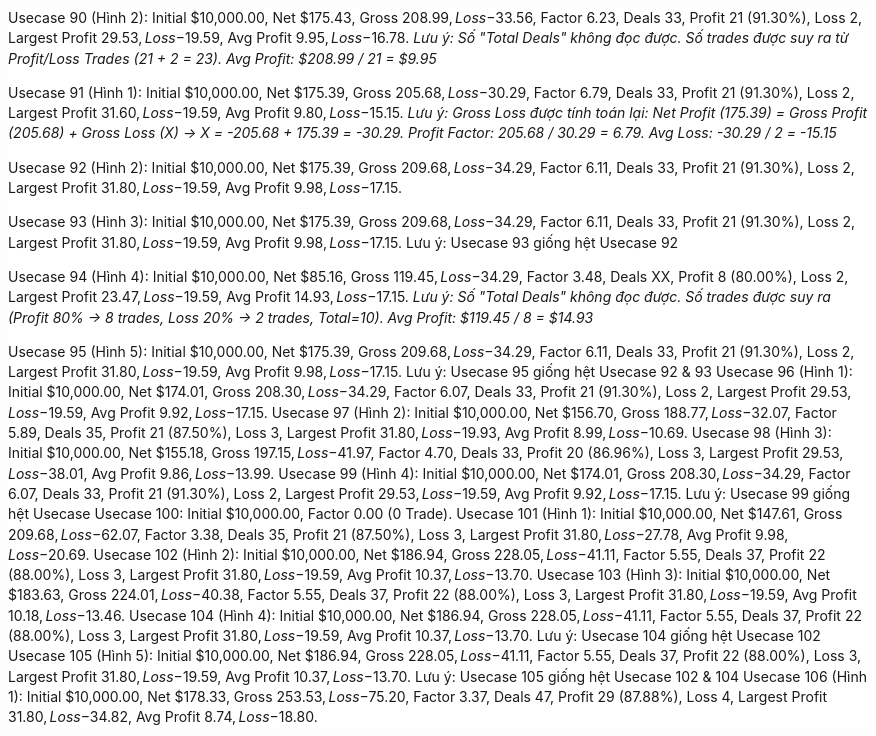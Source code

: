 Usecase 90 (Hình 2): Initial $10,000.00, Net $175.43, Gross $208.99, Loss -$33.56, Factor 6.23, Deals 33, Profit 21 (91.30%), Loss 2, Largest Profit $29.53, Loss -$19.59, Avg Profit $9.95, Loss -$16.78.
*Lưu ý: Số "Total Deals" không đọc được. Số trades được suy ra từ Profit/Loss Trades (21 + 2 = 23). Avg Profit: $208.99 / 21 = $9.95*

Usecase 91 (Hình 1): Initial $10,000.00, Net $175.39, Gross $205.68, Loss -$30.29, Factor 6.79, Deals 33, Profit 21 (91.30%), Loss 2, Largest Profit $31.60, Loss -$19.59, Avg Profit $9.80, Loss -$15.15.
*Lưu ý: Gross Loss được tính toán lại: Net Profit (175.39) = Gross Profit (205.68) + Gross Loss (X) → X = -205.68 + 175.39 = -30.29. Profit Factor: 205.68 / 30.29 = 6.79. Avg Loss: -30.29 / 2 = -15.15*

Usecase 92 (Hình 2): Initial $10,000.00, Net $175.39, Gross $209.68, Loss -$34.29, Factor 6.11, Deals 33, Profit 21 (91.30%), Loss 2, Largest Profit $31.80, Loss -$19.59, Avg Profit $9.98, Loss -$17.15.

Usecase 93 (Hình 3): Initial $10,000.00, Net $175.39, Gross $209.68, Loss -$34.29, Factor 6.11, Deals 33, Profit 21 (91.30%), Loss 2, Largest Profit $31.80, Loss -$19.59, Avg Profit $9.98, Loss -$17.15.
Lưu ý: Usecase 93 giống hệt Usecase 92

Usecase 94 (Hình 4): Initial $10,000.00, Net $85.16, Gross $119.45, Loss -$34.29, Factor 3.48, Deals XX, Profit 8 (80.00%), Loss 2, Largest Profit $23.47, Loss -$19.59, Avg Profit $14.93, Loss -$17.15.
*Lưu ý: Số "Total Deals" không đọc được. Số trades được suy ra (Profit 80% -> 8 trades, Loss 20% -> 2 trades, Total=10). Avg Profit: $119.45 / 8 = $14.93*

Usecase 95 (Hình 5): Initial $10,000.00, Net $175.39, Gross $209.68, Loss -$34.29, Factor 6.11, Deals 33, Profit 21 (91.30%), Loss 2, Largest Profit $31.80, Loss -$19.59, Avg Profit $9.98, Loss -$17.15.
Lưu ý: Usecase 95 giống hệt Usecase 92 & 93
Usecase 96 (Hình 1): Initial $10,000.00, Net $174.01, Gross $208.30, Loss -$34.29, Factor 6.07, Deals 33, Profit 21 (91.30%), Loss 2, Largest Profit $29.53, Loss -$19.59, Avg Profit $9.92, Loss -$17.15.
Usecase 97 (Hình 2): Initial $10,000.00, Net $156.70, Gross $188.77, Loss -$32.07, Factor 5.89, Deals 35, Profit 21 (87.50%), Loss 3, Largest Profit $31.80, Loss -$19.93, Avg Profit $8.99, Loss -$10.69.
Usecase 98 (Hình 3): Initial $10,000.00, Net $155.18, Gross $197.15, Loss -$41.97, Factor 4.70, Deals 33, Profit 20 (86.96%), Loss 3, Largest Profit $29.53, Loss -$38.01, Avg Profit $9.86, Loss -$13.99.
Usecase 99 (Hình 4): Initial $10,000.00, Net $174.01, Gross $208.30, Loss -$34.29, Factor 6.07, Deals 33, Profit 21 (91.30%), Loss 2, Largest Profit $29.53, Loss -$19.59, Avg Profit $9.92, Loss -$17.15.
Lưu ý: Usecase 99 giống hệt Usecase 
Usecase 100: Initial $10,000.00, Factor 0.00 (0 Trade).
Usecase 101 (Hình 1): Initial $10,000.00, Net $147.61, Gross $209.68, Loss -$62.07, Factor 3.38, Deals 35, Profit 21 (87.50%), Loss 3, Largest Profit $31.80, Loss -$27.78, Avg Profit $9.98, Loss -$20.69.
Usecase 102 (Hình 2): Initial $10,000.00, Net $186.94, Gross $228.05, Loss -$41.11, Factor 5.55, Deals 37, Profit 22 (88.00%), Loss 3, Largest Profit $31.80, Loss -$19.59, Avg Profit $10.37, Loss -$13.70.
Usecase 103 (Hình 3): Initial $10,000.00, Net $183.63, Gross $224.01, Loss -$40.38, Factor 5.55, Deals 37, Profit 22 (88.00%), Loss 3, Largest Profit $31.80, Loss -$19.59, Avg Profit $10.18, Loss -$13.46.
Usecase 104 (Hình 4): Initial $10,000.00, Net $186.94, Gross $228.05, Loss -$41.11, Factor 5.55, Deals 37, Profit 22 (88.00%), Loss 3, Largest Profit $31.80, Loss -$19.59, Avg Profit $10.37, Loss -$13.70.
Lưu ý: Usecase 104 giống hệt Usecase 102
Usecase 105 (Hình 5): Initial $10,000.00, Net $186.94, Gross $228.05, Loss -$41.11, Factor 5.55, Deals 37, Profit 22 (88.00%), Loss 3, Largest Profit $31.80, Loss -$19.59, Avg Profit $10.37, Loss -$13.70.
Lưu ý: Usecase 105 giống hệt Usecase 102 & 104
Usecase 106 (Hình 1): Initial $10,000.00, Net $178.33, Gross $253.53, Loss -$75.20, Factor 3.37, Deals 47, Profit 29 (87.88%), Loss 4, Largest Profit $31.80, Loss -$34.82, Avg Profit $8.74, Loss -$18.80.